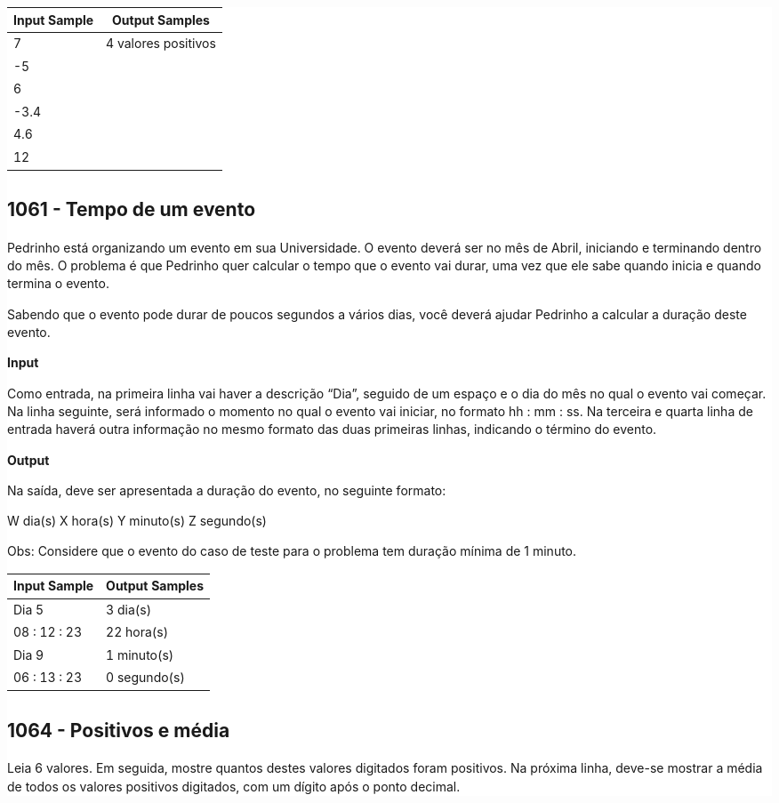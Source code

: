 | Input Sample | Output Samples      |
| ------------ | ------------------- |
| 7            | 4 valores positivos | 
| -5           |                     |
| 6            |                     |
| -3.4         |                     |
| 4.6          |                     |
| 12           |                     |


## 1061 - Tempo de um evento

Pedrinho está organizando um evento em sua Universidade. O evento deverá ser no mês de Abril, iniciando e terminando dentro do mês. O problema é que Pedrinho quer calcular o tempo que o evento vai durar, uma vez que ele sabe quando inicia e quando termina o evento.

Sabendo que o evento pode durar de poucos segundos a vários dias, você deverá ajudar Pedrinho a calcular a duração deste evento.

**Input**

Como entrada, na primeira linha vai haver a descrição “Dia”, seguido de um espaço e o dia do mês no qual o evento vai começar. Na linha seguinte, será informado o momento no qual o evento vai iniciar, no formato hh : mm : ss. Na terceira e quarta linha de entrada haverá outra informação no mesmo formato das duas primeiras linhas, indicando o término do evento.

**Output**

Na saída, deve ser apresentada a duração do evento, no seguinte formato:

W dia(s)
X hora(s)
Y minuto(s)
Z segundo(s)

Obs: Considere que o evento do caso de teste para o problema tem duração mínima de 1 minuto.

| Input Sample | Output Samples |
| ------------ | -------------- |
| Dia 5        | 3 dia(s)       |
| 08 : 12 : 23 | 22 hora(s)     |
| Dia 9        | 1 minuto(s)    |
| 06 : 13 : 23 | 0 segundo(s)   |


## 1064 - Positivos e média

Leia 6 valores. Em seguida, mostre quantos destes valores digitados foram positivos. Na próxima linha, deve-se mostrar a média de todos os valores positivos digitados, com um dígito após o ponto decimal.
